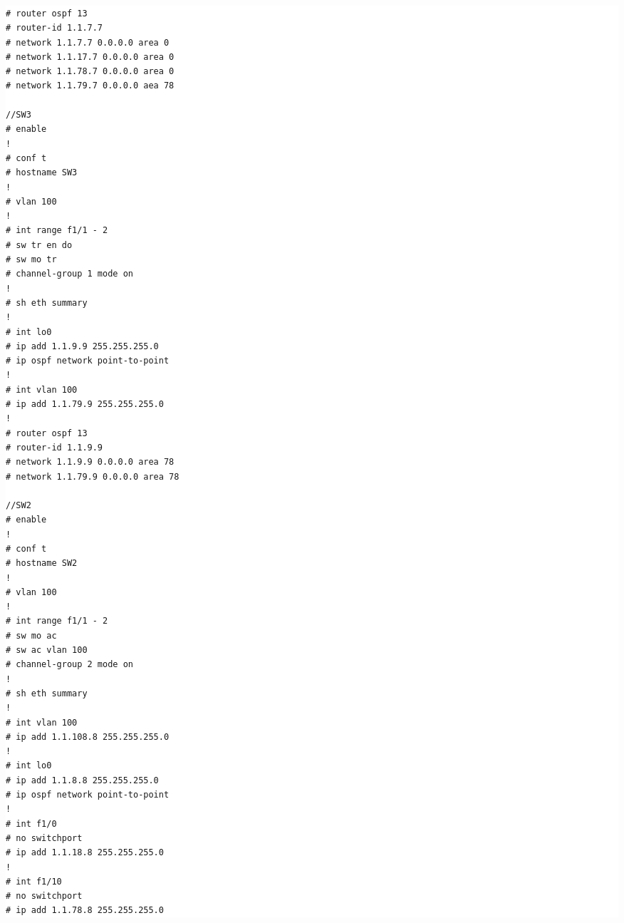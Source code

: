 ```
# router ospf 13
# router-id 1.1.7.7
# network 1.1.7.7 0.0.0.0 area 0
# network 1.1.17.7 0.0.0.0 area 0
# network 1.1.78.7 0.0.0.0 area 0
# network 1.1.79.7 0.0.0.0 aea 78

//SW3
# enable
!
# conf t
# hostname SW3
!
# vlan 100
!
# int range f1/1 - 2
# sw tr en do
# sw mo tr
# channel-group 1 mode on
!
# sh eth summary
!
# int lo0
# ip add 1.1.9.9 255.255.255.0
# ip ospf network point-to-point
!
# int vlan 100
# ip add 1.1.79.9 255.255.255.0
!
# router ospf 13
# router-id 1.1.9.9
# network 1.1.9.9 0.0.0.0 area 78
# network 1.1.79.9 0.0.0.0 area 78

//SW2
# enable
!
# conf t
# hostname SW2
!
# vlan 100
!
# int range f1/1 - 2
# sw mo ac
# sw ac vlan 100
# channel-group 2 mode on
!
# sh eth summary
!
# int vlan 100
# ip add 1.1.108.8 255.255.255.0
!
# int lo0
# ip add 1.1.8.8 255.255.255.0
# ip ospf network point-to-point
!
# int f1/0
# no switchport
# ip add 1.1.18.8 255.255.255.0
!
# int f1/10
# no switchport
# ip add 1.1.78.8 255.255.255.0
```